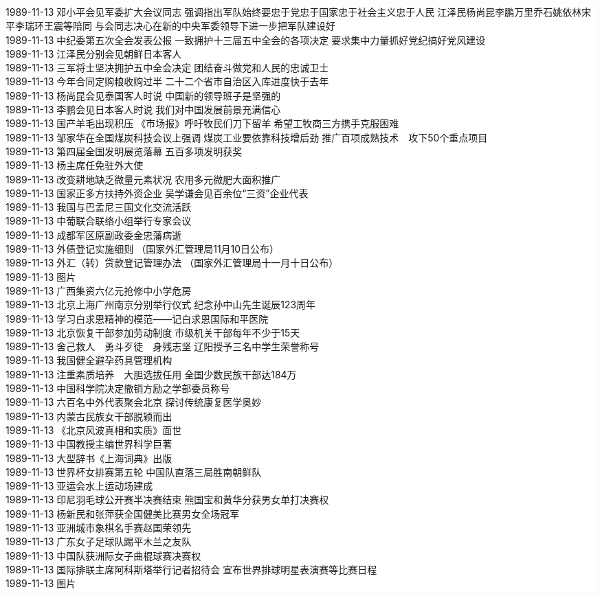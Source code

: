 1989-11-13 邓小平会见军委扩大会议同志  强调指出军队始终要忠于党忠于国家忠于社会主义忠于人民  江泽民杨尚昆李鹏万里乔石姚依林宋平李瑞环王震等陪同  与会同志决心在新的中央军委领导下进一步把军队建设好  
1989-11-13 中纪委第五次全会发表公报  一致拥护十三届五中全会的各项决定  要求集中力量抓好党纪搞好党风建设  
1989-11-13 江泽民分别会见朝鲜日本客人  
1989-11-13 三军将士坚决拥护五中全会决定  团结奋斗做党和人民的忠诚卫士  
1989-11-13 今年合同定购粮收购过半  二十二个省市自治区入库进度快于去年  
1989-11-13 杨尚昆会见泰国客人时说  中国新的领导班子是坚强的  
1989-11-13 李鹏会见日本客人时说  我们对中国发展前景充满信心  
1989-11-13 国产羊毛出现积压  《市场报》呼吁牧民们刀下留羊  希望工牧商三方携手克服困难  
1989-11-13 邹家华在全国煤炭科技会议上强调  煤炭工业要依靠科技增后劲  推广百项成熟技术　攻下50个重点项目  
1989-11-13 第四届全国发明展览落幕  五百多项发明获奖  
1989-11-13 杨主席任免驻外大使  
1989-11-13 改变耕地缺乏微量元素状况  农用多元微肥大面积推广  
1989-11-13 国家正多方扶持外资企业  吴学谦会见百余位“三资”企业代表  
1989-11-13 我国与巴孟尼三国文化交流活跃  
1989-11-13 中葡联合联络小组举行专家会议  
1989-11-13 成都军区原副政委金忠藩病逝  
1989-11-13 外债登记实施细则  （国家外汇管理局11月10日公布）  
1989-11-13 外汇（转）贷款登记管理办法  （国家外汇管理局十一月十日公布）  
1989-11-13 图片  
1989-11-13 广西集资六亿元抢修中小学危房  
1989-11-13 北京上海广州南京分别举行仪式  纪念孙中山先生诞辰123周年  
1989-11-13 学习白求恩精神的模范——记白求恩国际和平医院  
1989-11-13 北京恢复干部参加劳动制度  市级机关干部每年不少于15天  
1989-11-13 舍己救人　勇斗歹徒　身残志坚  辽阳授予三名中学生荣誉称号  
1989-11-13 我国健全避孕药具管理机构  
1989-11-13 注重素质培养　大胆选拔任用  全国少数民族干部达184万  
1989-11-13 中国科学院决定撤销方励之学部委员称号  
1989-11-13 六百名中外代表聚会北京  探讨传统康复医学奥妙  
1989-11-13 内蒙古民族女干部脱颖而出  
1989-11-13 《北京风波真相和实质》面世  
1989-11-13 中国教授主编世界科学巨著  
1989-11-13 大型辞书《上海词典》出版  
1989-11-13 世界杯女排赛第五轮  中国队直落三局胜南朝鲜队  
1989-11-13 亚运会水上运动场建成  
1989-11-13 印尼羽毛球公开赛半决赛结束  熊国宝和黄华分获男女单打决赛权  
1989-11-13 杨新民和张萍获全国健美比赛男女全场冠军  
1989-11-13 亚洲城市象棋名手赛赵国荣领先  
1989-11-13 广东女子足球队踢平木兰之友队  
1989-11-13 中国队获洲际女子曲棍球赛决赛权  
1989-11-13 国际排联主席阿科斯塔举行记者招待会  宣布世界排球明星表演赛等比赛日程  
1989-11-13 图片  
